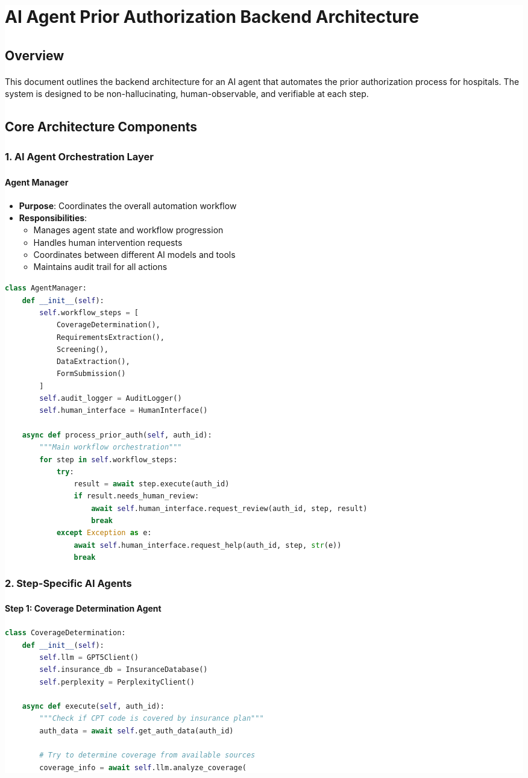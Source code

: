 # AI Agent Prior Authorization Backend Architecture

## Overview

This document outlines the backend architecture for an AI agent that automates the prior authorization process for hospitals. The system is designed to be non-hallucinating, human-observable, and verifiable at each step.

## Core Architecture Components

### 1. AI Agent Orchestration Layer

#### Agent Manager
- **Purpose**: Coordinates the overall automation workflow
- **Responsibilities**:
  - Manages agent state and workflow progression
  - Handles human intervention requests
  - Coordinates between different AI models and tools
  - Maintains audit trail for all actions

```python
class AgentManager:
    def __init__(self):
        self.workflow_steps = [
            CoverageDetermination(),
            RequirementsExtraction(),
            Screening(),
            DataExtraction(),
            FormSubmission()
        ]
        self.audit_logger = AuditLogger()
        self.human_interface = HumanInterface()
    
    async def process_prior_auth(self, auth_id):
        """Main workflow orchestration"""
        for step in self.workflow_steps:
            try:
                result = await step.execute(auth_id)
                if result.needs_human_review:
                    await self.human_interface.request_review(auth_id, step, result)
                    break
            except Exception as e:
                await self.human_interface.request_help(auth_id, step, str(e))
                break
```

### 2. Step-Specific AI Agents

#### Step 1: Coverage Determination Agent
```python
class CoverageDetermination:
    def __init__(self):
        self.llm = GPT5Client()
        self.insurance_db = InsuranceDatabase()
        self.perplexity = PerplexityClient()
    
    async def execute(self, auth_id):
        """Check if CPT code is covered by insurance plan"""
        auth_data = await self.get_auth_data(auth_id)
        
        # Try to determine coverage from available sources
        coverage_info = await self.llm.analyze_coverage(
```